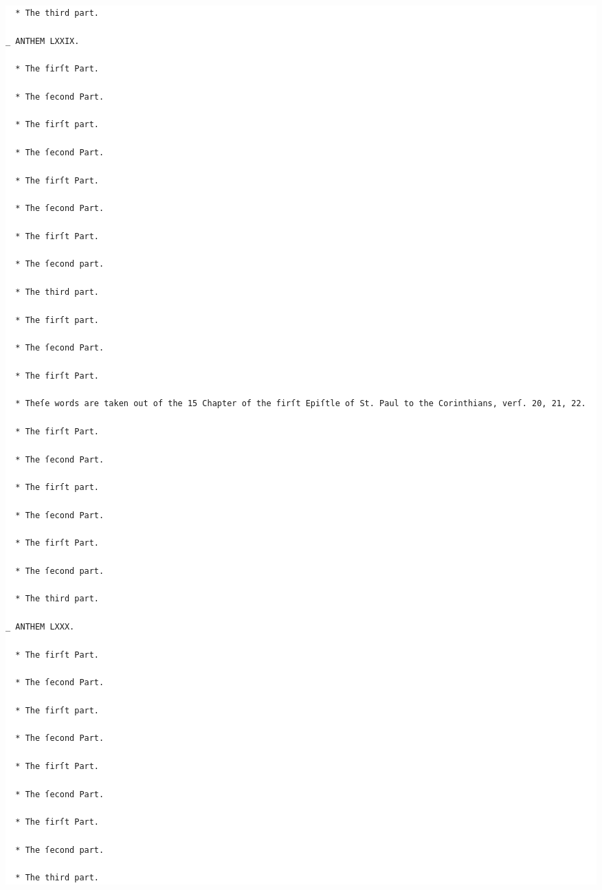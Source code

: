       * The third part.

    _ ANTHEM LXXIX.

      * The firſt Part.

      * The ſecond Part.

      * The firſt part.

      * The ſecond Part.

      * The firſt Part.

      * The ſecond Part.

      * The firſt Part.

      * The ſecond part.

      * The third part.

      * The firſt part.

      * The ſecond Part.

      * The firſt Part.

      * Theſe words are taken out of the 15 Chapter of the firſt Epiſtle of St. Paul to the Corinthians, verſ. 20, 21, 22.

      * The firſt Part.

      * The ſecond Part.

      * The firſt part.

      * The ſecond Part.

      * The firſt Part.

      * The ſecond part.

      * The third part.

    _ ANTHEM LXXX.

      * The firſt Part.

      * The ſecond Part.

      * The firſt part.

      * The ſecond Part.

      * The firſt Part.

      * The ſecond Part.

      * The firſt Part.

      * The ſecond part.

      * The third part.
